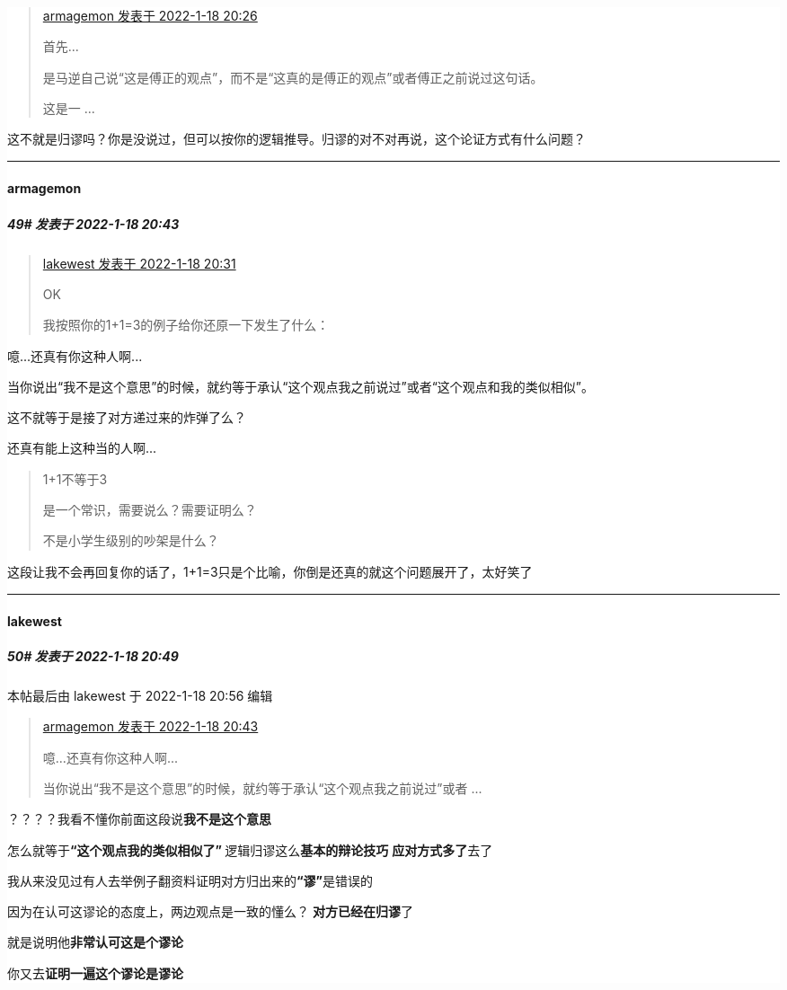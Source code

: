 <blockquote><a href="httphttps://bbs.saraba1st.com/2b/forum.php?mod=redirect&amp;goto=findpost&amp;pid=54340774&amp;ptid=2047907" target="_blank">armagemon 发表于 2022-1-18 20:26</a>

首先...

是马逆自己说“这是傅正的观点”，而不是“这真的是傅正的观点”或者傅正之前说过这句话。

这是一 ...</blockquote>
这不就是归谬吗？你是没说过，但可以按你的逻辑推导。归谬的对不对再说，这个论证方式有什么问题？

*****

####  armagemon  
##### 49#       发表于 2022-1-18 20:43

<blockquote><a href="httphttps://bbs.saraba1st.com/2b/forum.php?mod=redirect&amp;goto=findpost&amp;pid=54340818&amp;ptid=2047907" target="_blank">lakewest 发表于 2022-1-18 20:31</a>

OK

我按照你的1+1=3的例子给你还原一下发生了什么：</blockquote>
噫...还真有你这种人啊...

当你说出“我不是这个意思”的时候，就约等于承认“这个观点我之前说过”或者“这个观点和我的类似相似”。

这不就等于是接了对方递过来的炸弹了么？

还真有能上这种当的人啊... <blockquote>1+1不等于3

是一个常识，需要说么？需要证明么？

不是小学生级别的吵架是什么？</blockquote>
这段让我不会再回复你的话了，1+1=3只是个比喻，你倒是还真的就这个问题展开了，太好笑了

*****

####  lakewest  
##### 50#       发表于 2022-1-18 20:49

 本帖最后由 lakewest 于 2022-1-18 20:56 编辑 
<blockquote><a href="httphttps://bbs.saraba1st.com/2b/forum.php?mod=redirect&amp;goto=findpost&amp;pid=54340943&amp;ptid=2047907" target="_blank">armagemon 发表于 2022-1-18 20:43</a>

噫...还真有你这种人啊...

当你说出“我不是这个意思”的时候，就约等于承认“这个观点我之前说过”或者 ...</blockquote>
？？？？我看不懂你前面这段说<strong>我不是这个意思</strong>

怎么就等于<strong>“这个观点我的类似相似了”
</strong>逻辑归谬这么<strong>基本的辩论技巧</strong>
<strong>应对方式多了</strong>去了

我从来没见过有人去举例子翻资料证明对方归出来的<strong>“谬”</strong>是错误的

因为在认可这谬论的态度上，两边观点是一致的懂么？
<strong>对方已经在归谬</strong>了

就是说明他<strong>非常认可这是个谬论</strong>

你又去<strong>证明一遍这个谬论是谬论</strong>
